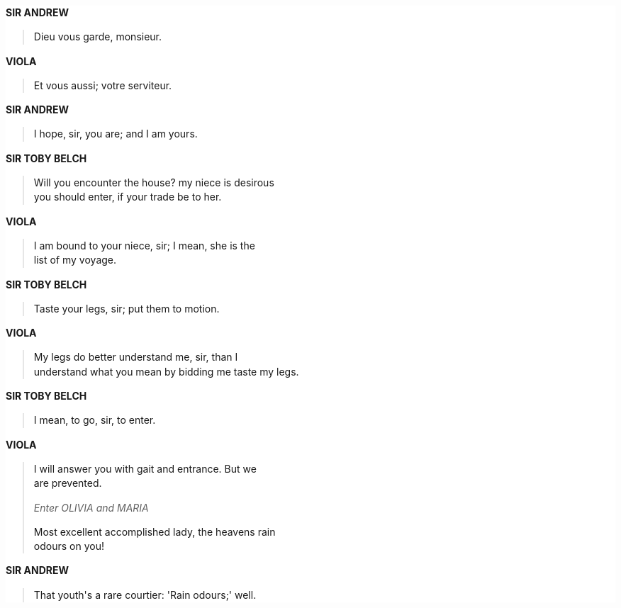 <A NAME=speech30><b>SIR ANDREW</b></a>
<blockquote>
<A NAME=68>Dieu vous garde, monsieur.</A><br>
</blockquote>

<A NAME=speech31><b>VIOLA</b></a>
<blockquote>
<A NAME=69>Et vous aussi; votre serviteur.</A><br>
</blockquote>

<A NAME=speech32><b>SIR ANDREW</b></a>
<blockquote>
<A NAME=70>I hope, sir, you are; and I am yours.</A><br>
</blockquote>

<A NAME=speech33><b>SIR TOBY BELCH</b></a>
<blockquote>
<A NAME=71>Will you encounter the house? my niece is desirous</A><br>
<A NAME=72>you should enter, if your trade be to her.</A><br>
</blockquote>

<A NAME=speech34><b>VIOLA</b></a>
<blockquote>
<A NAME=73>I am bound to your niece, sir; I mean, she is the</A><br>
<A NAME=74>list of my voyage.</A><br>
</blockquote>

<A NAME=speech35><b>SIR TOBY BELCH</b></a>
<blockquote>
<A NAME=75>Taste your legs, sir; put them to motion.</A><br>
</blockquote>

<A NAME=speech36><b>VIOLA</b></a>
<blockquote>
<A NAME=76>My legs do better understand me, sir, than I</A><br>
<A NAME=77>understand what you mean by bidding me taste my legs.</A><br>
</blockquote>

<A NAME=speech37><b>SIR TOBY BELCH</b></a>
<blockquote>
<A NAME=78>I mean, to go, sir, to enter.</A><br>
</blockquote>

<A NAME=speech38><b>VIOLA</b></a>
<blockquote>
<A NAME=79>I will answer you with gait and entrance. But we</A><br>
<A NAME=80>are prevented.</A><br>
<p><i>Enter OLIVIA and MARIA</i></p>
<A NAME=81>Most excellent accomplished lady, the heavens rain</A><br>
<A NAME=82>odours on you!</A><br>
</blockquote>

<A NAME=speech39><b>SIR ANDREW</b></a>
<blockquote>
<A NAME=83>That youth's a rare courtier: 'Rain odours;' well.</A><br>
</blockquote>
